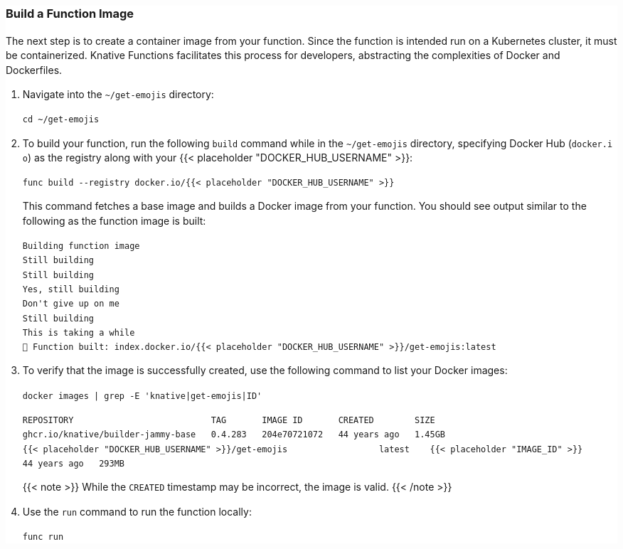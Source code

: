 ### Build a Function Image

The next step is to create a container image from your function. Since the function is intended run on a Kubernetes cluster, it must be containerized. Knative Functions facilitates this process for developers, abstracting the complexities of Docker and Dockerfiles.

1.  Navigate into the `~/get-emojis` directory:

    ```command
    cd ~/get-emojis
    ```

1.  To build your function, run the following `build` command while in the `~/get-emojis` directory, specifying Docker Hub (`docker.io`) as the registry along with your {{< placeholder "DOCKER_HUB_USERNAME" >}}:

    ```command
    func build --registry docker.io/{{< placeholder "DOCKER_HUB_USERNAME" >}}
    ```

    This command fetches a base image and builds a Docker image from your function. You should see output similar to the following as the function image is built:

    ```output
    Building function image
    Still building
    Still building
    Yes, still building
    Don't give up on me
    Still building
    This is taking a while
    🙌 Function built: index.docker.io/{{< placeholder "DOCKER_HUB_USERNAME" >}}/get-emojis:latest
    ```

1.  To verify that the image is successfully created, use the following command to list your Docker images:

    ```command
    docker images | grep -E 'knative|get-emojis|ID'
    ```

    ```output
    REPOSITORY                           TAG       IMAGE ID       CREATED        SIZE
    ghcr.io/knative/builder-jammy-base   0.4.283   204e70721072   44 years ago   1.45GB
    {{< placeholder "DOCKER_HUB_USERNAME" >}}/get-emojis                  latest    {{< placeholder "IMAGE_ID" >}}       44 years ago   293MB
    ```

    {{< note >}}
    While the `CREATED` timestamp may be incorrect, the image is valid.
    {{< /note >}}

1.  Use the `run` command to run the function locally:

    ```command
    func run
    ```
